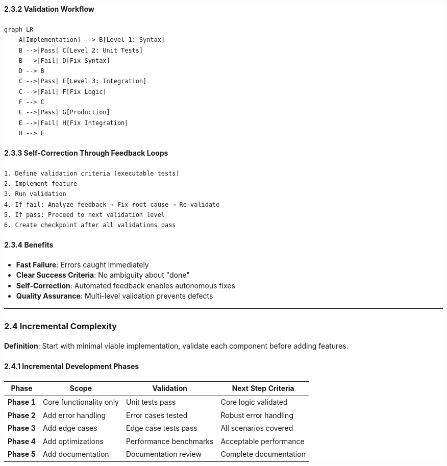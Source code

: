 #### 2.3.2 Validation Workflow

```mermaid
graph LR
    A[Implementation] --> B[Level 1: Syntax]
    B -->|Pass| C[Level 2: Unit Tests]
    B -->|Fail| D[Fix Syntax]
    D --> B
    C -->|Pass| E[Level 3: Integration]
    C -->|Fail| F[Fix Logic]
    F --> C
    E -->|Pass| G[Production]
    E -->|Fail| H[Fix Integration]
    H --> E
```

#### 2.3.3 Self-Correction Through Feedback Loops

```
1. Define validation criteria (executable tests)
2. Implement feature
3. Run validation
4. If fail: Analyze feedback → Fix root cause → Re-validate
5. If pass: Proceed to next validation level
6. Create checkpoint after all validations pass
```

#### 2.3.4 Benefits

- **Fast Failure**: Errors caught immediately
- **Clear Success Criteria**: No ambiguity about "done"
- **Self-Correction**: Automated feedback enables autonomous fixes
- **Quality Assurance**: Multi-level validation prevents defects

---

### 2.4 Incremental Complexity

**Definition**: Start with minimal viable implementation, validate each component before adding features.

#### 2.4.1 Incremental Development Phases

| Phase | Scope | Validation | Next Step Criteria |
|-------|-------|------------|-------------------|
| **Phase 1** | Core functionality only | Unit tests pass | Core logic validated |
| **Phase 2** | Add error handling | Error cases tested | Robust error handling |
| **Phase 3** | Add edge cases | Edge case tests pass | All scenarios covered |
| **Phase 4** | Add optimizations | Performance benchmarks | Acceptable performance |
| **Phase 5** | Add documentation | Documentation review | Complete documentation |
